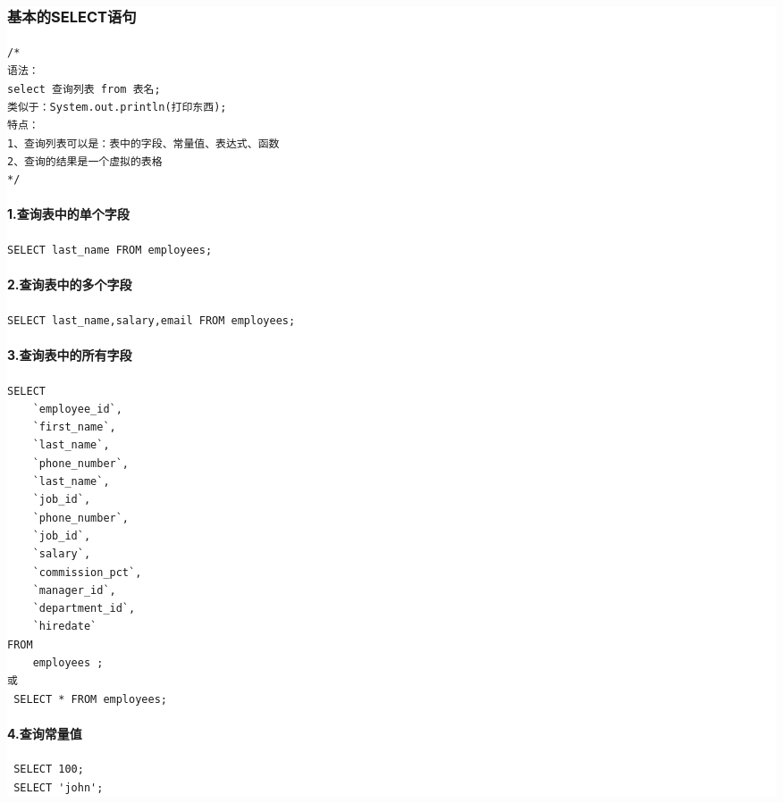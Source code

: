 ### 基本的SELECT语句

```
/*
语法：
select 查询列表 from 表名;
类似于：System.out.println(打印东西);
特点：
1、查询列表可以是：表中的字段、常量值、表达式、函数
2、查询的结果是一个虚拟的表格
*/
```

#### 1.查询表中的单个字段

```
SELECT last_name FROM employees;
```

#### 2.查询表中的多个字段

```
SELECT last_name,salary,email FROM employees;
```

#### 3.查询表中的所有字段

```
SELECT 
    `employee_id`,
    `first_name`,
    `last_name`,
    `phone_number`,
    `last_name`,
    `job_id`,
    `phone_number`,
    `job_id`,
    `salary`,
    `commission_pct`,
    `manager_id`,
    `department_id`,
    `hiredate` 
FROM
    employees ;
或  
 SELECT * FROM employees;
```

#### 4.查询常量值

```
 SELECT 100;
 SELECT 'john';
```
